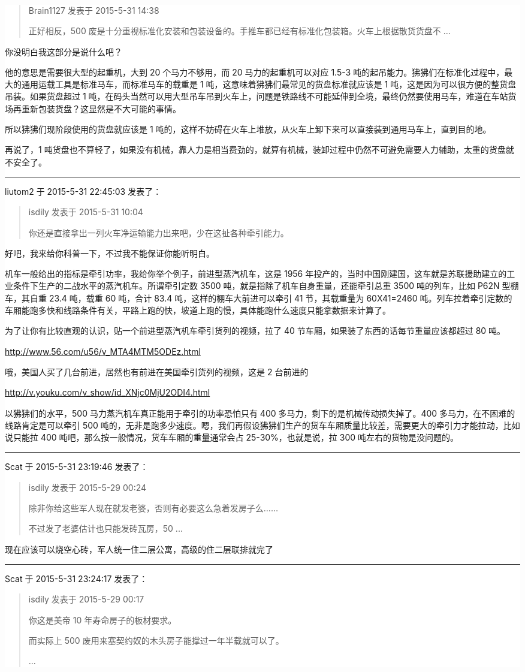 > Brain1127 发表于 2015-5-31 14:38
>
> 正好相反，500 废是十分重视标准化安装和包装设备的。手推车都已经有标准化包装箱。火车上根据散货货盘不 ...

你没明白我这部分是说什么吧？

他的意思是需要很大型的起重机，大到 20 个马力不够用，而 20 马力的起重机可以对应 1.5-3 吨的起吊能力。狒狒们在标准化过程中，最大的通用运载工具是标准马车，而标准马车的载重是 1 吨，这意味着狒狒们最常见的货盘标准就应该是 1 吨，这是因为可以很方便的整货盘吊装。如果货盘超过 1 吨，在码头当然可以用大型吊车吊到火车上，问题是铁路线不可能延伸到全境，最终仍然要使用马车，难道在车站货场再重新包装货盘？这显然是不大可能的事情。

所以狒狒们现阶段使用的货盘就应该是 1 吨的，这样不妨碍在火车上堆放，从火车上卸下来可以直接装到通用马车上，直到目的地。

再说了，1 吨货盘也不算轻了，如果没有机械，靠人力是相当费劲的，就算有机械，装卸过程中仍然不可避免需要人力辅助，太重的货盘就不安全了。

---

liutom2 于 2015-5-31 22:45:03 发表了：

> isdily 发表于 2015-5-31 10:04
>
> 你还是直接拿出一列火车净运输能力出来吧，少在这扯各种牵引能力。

好吧，我来给你科普一下，不过我不能保证你能听明白。

机车一般给出的指标是牵引功率，我给你举个例子，前进型蒸汽机车，这是 1956 年投产的，当时中国刚建国，这车就是苏联援助建立的工业条件下生产的二战水平的蒸汽机车。所谓牵引定数 3500 吨，就是指除了机车自身重量，还能牵引总重 3500 吨的列车，比如 P62N 型棚车，其自重 23.4 吨，载重 60 吨，合计 83.4 吨，这样的棚车大前进可以牵引 41 节，其载重量为 60X41=2460 吨。列车拉着牵引定数的车厢能跑多快和线路条件有关，平路上跑的快，坡道上跑的慢，具体能跑什么速度只能拿数据来计算了。

为了让你有比较直观的认识，贴一个前进型蒸汽机车牵引货列的视频，拉了 40 节车厢，如果装了东西的话每节重量应该都超过 80 吨。

http://www.56.com/u56/v_MTA4MTM5ODEz.html

哦，美国人买了几台前进，居然也有前进在美国牵引货列的视频，这是 2 台前进的

http://v.youku.com/v_show/id_XNjc0MjU2ODI4.html

以狒狒们的水平，500 马力蒸汽机车真正能用于牵引的功率恐怕只有 400 多马力，剩下的是机械传动损失掉了。400 多马力，在不困难的线路肯定是可以牵引 500 吨的，无非是跑多少速度。嗯，我们再假设狒狒们生产的货车车厢质量比较差，需要更大的牵引力才能拉动，比如说只能拉 400 吨吧，那么按一般情况，货车车厢的重量通常会占 25-30%，也就是说，拉 300 吨左右的货物是没问题的。

---

Scat 于 2015-5-31 23:19:46 发表了：

> isdily 发表于 2015-5-29 00:24
>
> 除非你给这些军人现在就发老婆，否则有必要这么急着发房子么……
>
> 不过发了老婆估计也只能发砖瓦房，50 ...

现在应该可以烧空心砖，军人统一住二层公寓，高级的住二层联排就完了

---

Scat 于 2015-5-31 23:24:17 发表了：

> isdily 发表于 2015-5-29 00:17
>
> 你这是美帝 10 年寿命房子的板材要求。
>
> 而实际上 500 废用来塞契约奴的木头房子能撑过一年半载就可以了。
>
> ...
